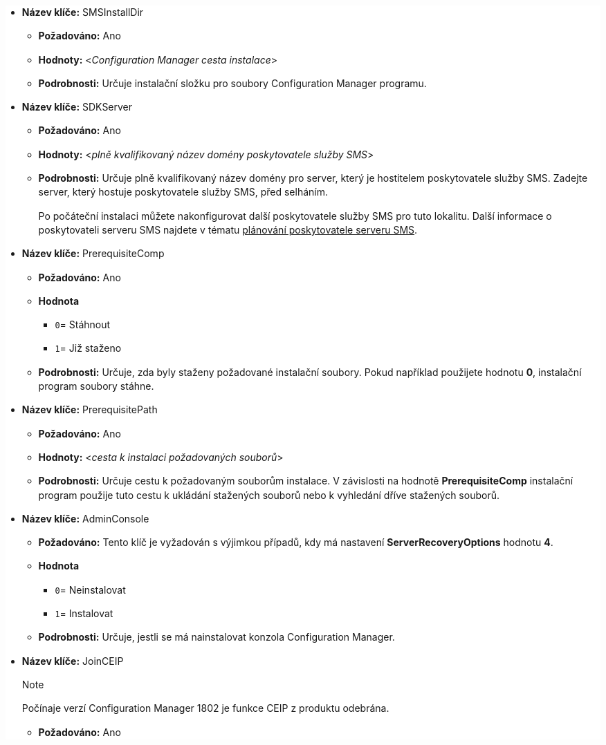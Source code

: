 - **Název klíče:** SMSInstallDir  

    - **Požadováno:** Ano  

    - **Hodnoty:** <*Configuration Manager cesta instalace*>  

    - **Podrobnosti:** Určuje instalační složku pro soubory Configuration Manager programu.  

- **Název klíče:** SDKServer  

    - **Požadováno:** Ano  

    - **Hodnoty:** <*plně kvalifikovaný název domény poskytovatele služby SMS*>  

    - **Podrobnosti:** Určuje plně kvalifikovaný název domény pro server, který je hostitelem poskytovatele služby SMS. Zadejte server, který hostuje poskytovatele služby SMS, před selháním.  

        Po počáteční instalaci můžete nakonfigurovat další poskytovatele služby SMS pro tuto lokalitu. Další informace o poskytovateli serveru SMS najdete v tématu [plánování poskytovatele serveru SMS](../../../plan-design/hierarchy/plan-for-the-sms-provider.md).  

- **Název klíče:** PrerequisiteComp  

    - **Požadováno:** Ano  

    - **Hodnota**

        - `0`= Stáhnout  

        - `1`= Již staženo  

    - **Podrobnosti:** Určuje, zda byly staženy požadované instalační soubory. Pokud například použijete hodnotu **0**, instalační program soubory stáhne.  

- **Název klíče:** PrerequisitePath  

    - **Požadováno:** Ano  

    - **Hodnoty:** <*cesta k instalaci požadovaných souborů*>  

    - **Podrobnosti:** Určuje cestu k požadovaným souborům instalace. V závislosti na hodnotě **PrerequisiteComp** instalační program použije tuto cestu k ukládání stažených souborů nebo k vyhledání dříve stažených souborů.  

- **Název klíče:** AdminConsole  

    - **Požadováno:** Tento klíč je vyžadován s výjimkou případů, kdy má nastavení **ServerRecoveryOptions** hodnotu **4**.  

    - **Hodnota**

        - `0`= Neinstalovat  

        - `1`= Instalovat  

    - **Podrobnosti:** Určuje, jestli se má nainstalovat konzola Configuration Manager.  

- **Název klíče:** JoinCEIP  

    > [!Note]  
    > Počínaje verzí Configuration Manager 1802 je funkce CEIP z produktu odebrána.

    - **Požadováno:** Ano  
